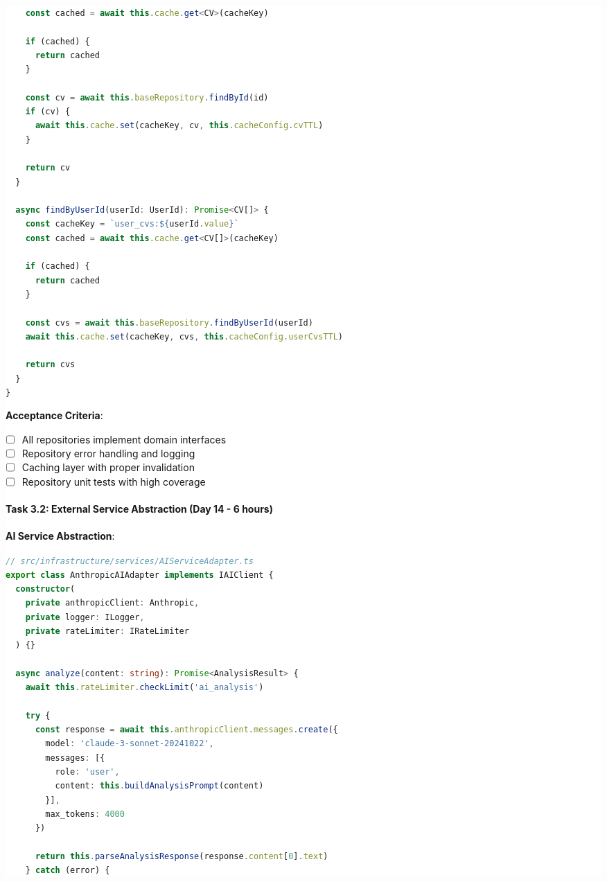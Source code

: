 ```typescript
    const cached = await this.cache.get<CV>(cacheKey)
    
    if (cached) {
      return cached
    }
    
    const cv = await this.baseRepository.findById(id)
    if (cv) {
      await this.cache.set(cacheKey, cv, this.cacheConfig.cvTTL)
    }
    
    return cv
  }
  
  async findByUserId(userId: UserId): Promise<CV[]> {
    const cacheKey = `user_cvs:${userId.value}`
    const cached = await this.cache.get<CV[]>(cacheKey)
    
    if (cached) {
      return cached
    }
    
    const cvs = await this.baseRepository.findByUserId(userId)
    await this.cache.set(cacheKey, cvs, this.cacheConfig.userCvsTTL)
    
    return cvs
  }
}
```

**Acceptance Criteria**:
- [ ] All repositories implement domain interfaces
- [ ] Repository error handling and logging
- [ ] Caching layer with proper invalidation
- [ ] Repository unit tests with high coverage

#### Task 3.2: External Service Abstraction (Day 14 - 6 hours)

**AI Service Abstraction**:
```typescript
// src/infrastructure/services/AIServiceAdapter.ts
export class AnthropicAIAdapter implements IAIClient {
  constructor(
    private anthropicClient: Anthropic,
    private logger: ILogger,
    private rateLimiter: IRateLimiter
  ) {}
  
  async analyze(content: string): Promise<AnalysisResult> {
    await this.rateLimiter.checkLimit('ai_analysis')
    
    try {
      const response = await this.anthropicClient.messages.create({
        model: 'claude-3-sonnet-20241022',
        messages: [{
          role: 'user',
          content: this.buildAnalysisPrompt(content)
        }],
        max_tokens: 4000
      })
      
      return this.parseAnalysisResponse(response.content[0].text)
    } catch (error) {
```